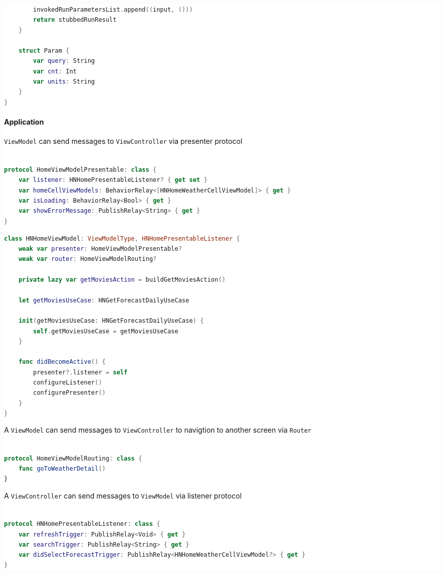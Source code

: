 ```swift
        invokedRunParametersList.append((input, ()))
        return stubbedRunResult
    }
    
    struct Param {
        var query: String
        var cnt: Int
        var units: String
    }
}
```

#### Application
`ViewModel` can send messages to `ViewController` via presenter protocol

```swift

protocol HomeViewModelPresentable: class {
    var listener: HNHomePresentableListener? { get set }
    var homeCellViewModels: BehaviorRelay<[HNHomeWeatherCellViewModel]> { get }
    var isLoading: BehaviorRelay<Bool> { get }
    var showErrorMessage: PublishRelay<String> { get }
}
```


```swift
class HNHomeViewModel: ViewModelType, HNHomePresentableListener {
    weak var presenter: HomeViewModelPresentable?
    weak var router: HomeViewModelRouting?
    
    private lazy var getMoviesAction = buildGetMoviesAction()
    
    let getMoviesUseCase: HNGetForecastDailyUseCase
    
    init(getMoviesUseCase: HNGetForecastDailyUseCase) {
        self.getMoviesUseCase = getMoviesUseCase
    }
    
    func didBecomeActive() {
        presenter?.listener = self
        configureListener()
        configurePresenter()
    }
}
```

A `ViewModel` can send  messages to `ViewController` to navigtion to another screen via `Router`

```swift

protocol HomeViewModelRouting: class {
    func goToWeatherDetail()
}
```
A `ViewController` can send messages to `ViewModel` via listener protocol
```swift

protocol HNHomePresentableListener: class {
    var refreshTrigger: PublishRelay<Void> { get }
    var searchTrigger: PublishRelay<String> { get }
    var didSelectForecastTrigger: PublishRelay<HNHomeWeatherCellViewModel?> { get }
}
```
